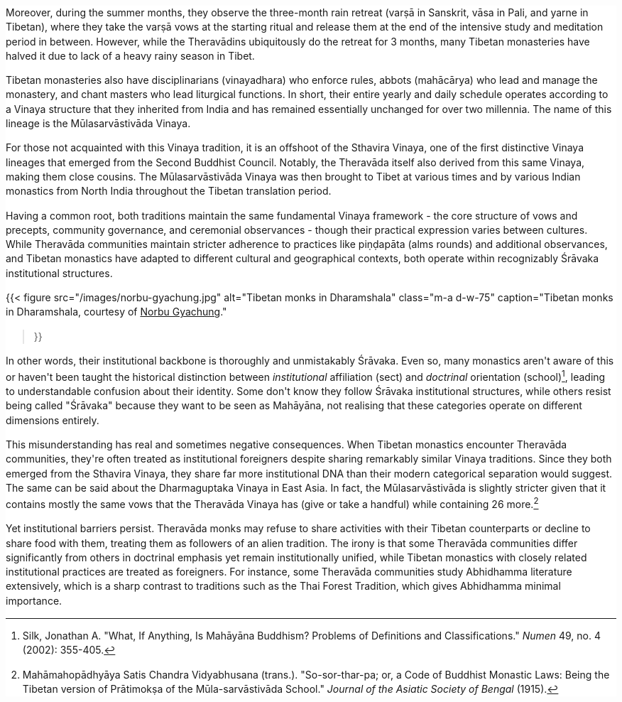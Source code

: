 Moreover, during the summer months, they observe the three-month rain retreat (varṣā in Sanskrit, vāsa in Pali, and yarne in Tibetan), where they take the varṣā vows at the starting ritual and release them at the end of the intensive study and meditation period in between. However, while the Theravādins ubiquitously do the retreat for 3 months, many Tibetan monasteries have halved it due to lack of a heavy rainy season in Tibet.

Tibetan monasteries also have disciplinarians (vinayadhara) who enforce rules, abbots (mahācārya) who lead and manage the monastery, and chant masters who lead liturgical functions. In short, their entire yearly and daily schedule operates according to a Vinaya structure that they inherited from India and has remained essentially unchanged for over two millennia. The name of this lineage is the Mūlasarvāstivāda Vinaya.

For those not acquainted with this Vinaya tradition, it is an offshoot of the Sthavira Vinaya, one of the first distinctive Vinaya lineages that emerged from the Second Buddhist Council. Notably, the Theravāda itself also derived from this same Vinaya, making them close cousins. The Mūlasarvāstivāda Vinaya was then brought to Tibet at various times and by various Indian monastics from North India throughout the Tibetan translation period.

Having a common root, both traditions maintain the same fundamental Vinaya framework - the core structure of vows and precepts, community governance, and ceremonial observances - though their practical expression varies between cultures. While Theravāda communities maintain stricter adherence to practices like piṇḍapāta (alms rounds) and additional observances, and Tibetan monastics have adapted to different cultural and geographical contexts, both operate within recognizably Śrāvaka institutional structures.

{{< figure
    src="/images/norbu-gyachung.jpg"
    alt="Tibetan monks in Dharamshala"
    class="m-a d-w-75"
    caption="Tibetan monks in Dharamshala, courtesy of [Norbu Gyachung](https://unsplash.com/photos/a-group-of-people-in-red-shirts-I5PsV4qLk5Y?utm_content=creditCopyText&utm_medium=referral&utm_source=unsplash)."
>}}

In other words, their institutional backbone is thoroughly and unmistakably Śrāvaka. Even so, many monastics aren't aware of this or haven't been taught the historical distinction between *institutional* affiliation (sect) and *doctrinal* orientation (school)[^2], leading to understandable confusion about their identity. Some don't know they follow Śrāvaka institutional structures, while others resist being called "Śrāvaka" because they want to be seen as Mahāyāna, not realising that these categories operate on different dimensions entirely.

This misunderstanding has real and sometimes negative consequences. When Tibetan monastics encounter Theravāda communities, they're often treated as institutional foreigners despite sharing remarkably similar Vinaya traditions. Since they both emerged from the Sthavira Vinaya, they share far more institutional DNA than their modern categorical separation would suggest. The same can be said about the Dharmaguptaka Vinaya in East Asia. In fact, the Mūlasarvāstivāda is slightly stricter given that it contains mostly the same vows that the Theravāda Vinaya has (give or take a handful) while containing 26 more.[^3]

Yet institutional barriers persist. Theravāda monks may refuse to share activities with their Tibetan counterparts or decline to share food with them, treating them as followers of an alien tradition. The irony is that some Theravāda communities differ significantly from others in doctrinal emphasis yet remain institutionally unified, while Tibetan monastics with closely related institutional practices are treated as foreigners. For instance, some Theravāda communities study Abhidhamma literature extensively, which is a sharp contrast to traditions such as the Thai Forest Tradition, which gives Abhidhamma minimal importance.


[^1]: Thanissaro Bhikkhu (trans.). *The Buddhist Monastic Code, Volumes I & II*. Available at dhammatalks.org/vinaya/
[^2]: Silk, Jonathan A. "What, If Anything, Is Mahāyāna Buddhism? Problems of Definitions and Classifications." *Numen* 49, no. 4 (2002): 355-405.
[^3]: Mahāmahopādhyāya Satis Chandra Vidyabhusana (trans.). "So-sor-thar-pa; or, a Code of Buddhist Monastic Laws: Being the Tibetan version of Prātimokṣa of the Mūla-sarvāstivāda School." *Journal of the Asiatic Society of Bengal* (1915).
[^4]: Silk, Jonathan A. "What, If Anything, Is Mahāyāna Buddhism? Problems of Definitions and Classifications." *Numen* 49, no. 4 (2002): 355-405.
[^5]: La Vallée Poussin, Louis de. "Notes Bouddhiques XVIII: Opinions sur les Relations des deux Véhicules au point de vue du Vinaya." *Académie Royale de Belgique: Bulletins de la Classe des Lettres et des Sciences Morales et Politiques*, 5e série, tome 16 (1930): 20-39.
[^6]: Takakusu, Junjirō. *A Record of the Buddhist Religion as Practised in Indian and the Malay Archipelago (A.D. 671-695) by I-Tsing*. Oxford: The Clarendon Press, 1896.
[^7]: Takakusu, Junjirō. *A Record of the Buddhist Religion as Practised in Indian and the Malay Archipelago (A.D. 671-695) by I-Tsing*. Oxford: The Clarendon Press, 1896.
[^8]: Barth, Auguste. "Le Pèlerin Chinois I-Tsing." *Journal des Savants* (1898): 261-280, 425-438, 522-541.
[^9]: Przyluski, Jean. *Le Council de Rājagrha: Introduction à l'Histoire des Canons et des Sectes Bouddhiques*. Paris: Librairie Orientaliste Paul Geuthner, 1926-1928.
[^10]: Bailey, Kenneth D. *Typologies and Taxonomies: An Introduction to Classification Techniques*. Thousand Oaks: Sage Publications, 1994.
[^11]: La Vallée Poussin, Louis de. "Notes Bouddhiques XVIII: Opinions sur les Relations des deux Véhicules au point de vue du Vinaya." *Académie Royale de Belgique: Bulletins de la Classe des Lettres et des Sciences Morales et Politiques*, 5e série, tome 16 (1930): 32-33.
[^12]: La Vallée Poussin, Louis de. "Notes Bouddhiques XVIII: Opinions sur les Relations des deux Véhicules au point de vue du Vinaya." *Académie Royale de Belgique: Bulletins de la Classe des Lettres et des Sciences Morales et Politiques*, 5e série, tome 16 (1930): 25.
[^13]: de Silva, K. M. *A History of Sri Lanka* (2nd ed.). Penguin Books India, 2005.
[^14]: Jerryson, Michael K. *The Oxford Handbook of Contemporary Buddhism*, page 17. Oxford University Press, 2017.
[^15]: Warder, A.K. *Indian Buddhism*. Delhi: Motilal Banarsidass Publishers, 2000.
[^16]: Werner et al. *The Bodhisattva Ideal: Essays on the Emergence of Mahayana*. Buddhist Publication Society, 2013.
[^17]: Hirakawa, Akira. *A History of Indian Buddhism: From Śākyamuni to Early Mahāyāna*. Translated by Paul Groner. Motilal Banarsidass, 1993.
[^18]: *Dīgha-nikāya*. Mahāparinibbāna Sutta (DN 16). DN II 104. Pali Text Society edition.
[^19]: *Aṅguttara-nikāya* AN IV 226. Pali Text Society edition.
[^20]: Eraly, Abraham. *The Age of Wrath: A History of the Delhi Sultanate*. Penguin UK, 2015.
[^21]: Fogelin, Lars. *An Archaeological History of Indian Buddhism*. Oxford University Press, 2015.
[^22]: Verardi, Giovanni. *Hardships and Downfall of Buddhism in India*. Manohar Publishers & Distributors, 2011.